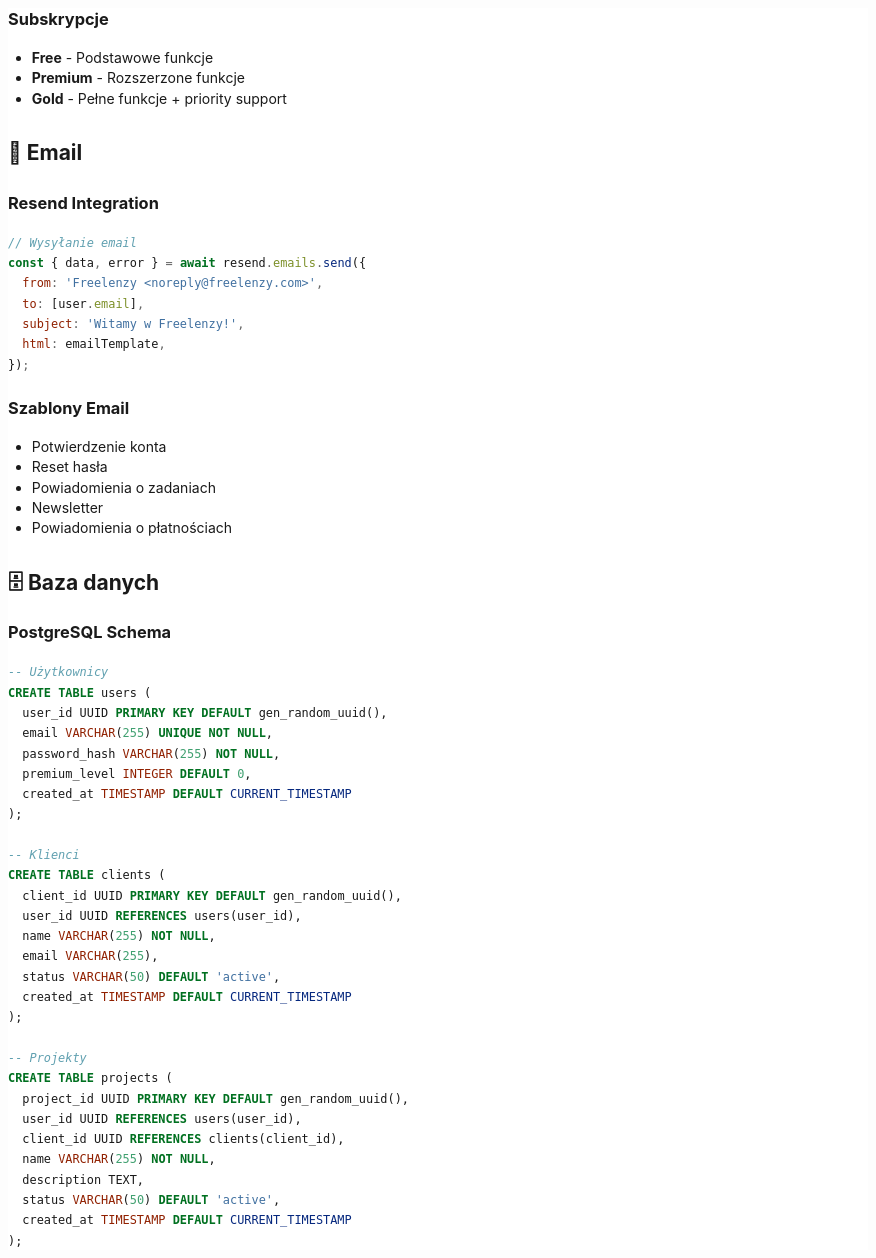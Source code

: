 ```javascript
```

### **Subskrypcje**
- **Free** - Podstawowe funkcje
- **Premium** - Rozszerzone funkcje
- **Gold** - Pełne funkcje + priority support

## 📧 Email

### **Resend Integration**
```javascript
// Wysyłanie email
const { data, error } = await resend.emails.send({
  from: 'Freelenzy <noreply@freelenzy.com>',
  to: [user.email],
  subject: 'Witamy w Freelenzy!',
  html: emailTemplate,
});
```

### **Szablony Email**
- Potwierdzenie konta
- Reset hasła
- Powiadomienia o zadaniach
- Newsletter
- Powiadomienia o płatnościach

## 🗄️ Baza danych

### **PostgreSQL Schema**
```sql
-- Użytkownicy
CREATE TABLE users (
  user_id UUID PRIMARY KEY DEFAULT gen_random_uuid(),
  email VARCHAR(255) UNIQUE NOT NULL,
  password_hash VARCHAR(255) NOT NULL,
  premium_level INTEGER DEFAULT 0,
  created_at TIMESTAMP DEFAULT CURRENT_TIMESTAMP
);

-- Klienci
CREATE TABLE clients (
  client_id UUID PRIMARY KEY DEFAULT gen_random_uuid(),
  user_id UUID REFERENCES users(user_id),
  name VARCHAR(255) NOT NULL,
  email VARCHAR(255),
  status VARCHAR(50) DEFAULT 'active',
  created_at TIMESTAMP DEFAULT CURRENT_TIMESTAMP
);

-- Projekty
CREATE TABLE projects (
  project_id UUID PRIMARY KEY DEFAULT gen_random_uuid(),
  user_id UUID REFERENCES users(user_id),
  client_id UUID REFERENCES clients(client_id),
  name VARCHAR(255) NOT NULL,
  description TEXT,
  status VARCHAR(50) DEFAULT 'active',
  created_at TIMESTAMP DEFAULT CURRENT_TIMESTAMP
);
```
